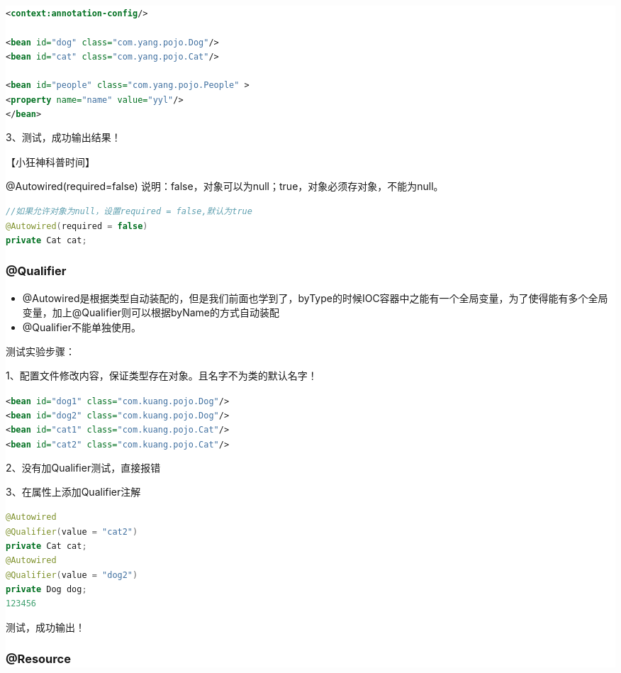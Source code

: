 ```xml
<context:annotation-config/>

<bean id="dog" class="com.yang.pojo.Dog"/>
<bean id="cat" class="com.yang.pojo.Cat"/>

<bean id="people" class="com.yang.pojo.People" >
<property name="name" value="yyl"/>
</bean>
```

3、测试，成功输出结果！

【小狂神科普时间】

@Autowired(required=false) 说明：false，对象可以为null；true，对象必须存对象，不能为null。

```java
//如果允许对象为null，设置required = false,默认为true
@Autowired(required = false)
private Cat cat;
```

### @Qualifier

- @Autowired是根据类型自动装配的，但是我们前面也学到了，byType的时候IOC容器中之能有一个全局变量，为了使得能有多个全局变量，加上@Qualifier则可以根据byName的方式自动装配
- @Qualifier不能单独使用。

测试实验步骤：

1、配置文件修改内容，保证类型存在对象。且名字不为类的默认名字！

```xml
<bean id="dog1" class="com.kuang.pojo.Dog"/>
<bean id="dog2" class="com.kuang.pojo.Dog"/>
<bean id="cat1" class="com.kuang.pojo.Cat"/>
<bean id="cat2" class="com.kuang.pojo.Cat"/>
```

2、没有加Qualifier测试，直接报错

3、在属性上添加Qualifier注解

```java
@Autowired
@Qualifier(value = "cat2")
private Cat cat;
@Autowired
@Qualifier(value = "dog2")
private Dog dog;
123456
```

测试，成功输出！

### @Resource
